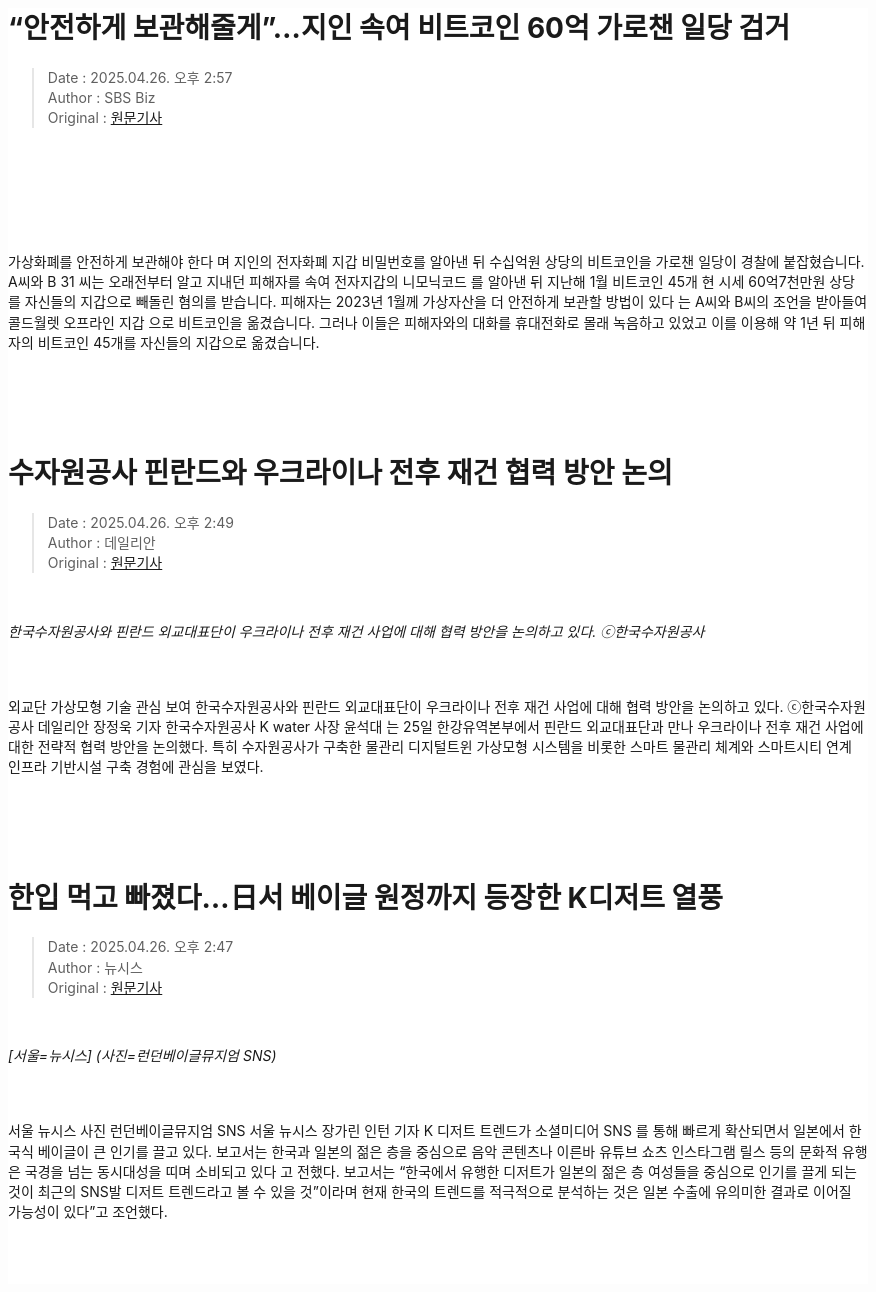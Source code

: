   
# “안전하게 보관해줄게”…지인 속여 비트코인 60억 가로챈 일당 검거  
  
> Date : 2025.04.26. 오후 2:57  
> Author : SBS Biz  
> Original : [원문기사](https://n.news.naver.com/mnews/article/374/0000437387?sid=101)  
<br/>  
  
<img alt="" class="_LAZY_LOADING _LAZY_LOADING_INIT_HIDE" src="https://imgnews.pstatic.net/image/374/2025/04/26/0000437387_001_20250426145709414.jpg?type=w860" id="img1" style="display: none;"></img>  
<br/><br/>  
  
가상화폐를 안전하게 보관해야 한다 며 지인의 전자화폐 지갑 비밀번호를 알아낸 뒤 수십억원 상당의 비트코인을 가로챈 일당이 경찰에 붙잡혔습니다.
A씨와 B 31 씨는 오래전부터 알고 지내던 피해자를 속여 전자지갑의 니모닉코드 를 알아낸 뒤 지난해 1월 비트코인 45개 현 시세 60억7천만원 상당 를 자신들의 지갑으로 빼돌린 혐의를 받습니다.
피해자는 2023년 1월께 가상자산을 더 안전하게 보관할 방법이 있다 는 A씨와 B씨의 조언을 받아들여 콜드월렛 오프라인 지갑 으로 비트코인을 옮겼습니다.
그러나 이들은 피해자와의 대화를 휴대전화로 몰래 녹음하고 있었고 이를 이용해 약 1년 뒤 피해자의 비트코인 45개를 자신들의 지갑으로 옮겼습니다.  
<br/><br/><br/>  

  
# 수자원공사 핀란드와 우크라이나 전후 재건 협력 방안 논의  
  
> Date : 2025.04.26. 오후 2:49  
> Author : 데일리안  
> Original : [원문기사](https://n.news.naver.com/mnews/article/119/0002949808?sid=101)  
<br/>  
  
<img alt="한국수자원공사와 핀란드 외교대표단이 우크라이나 전후 재건 사업에 대해 협력 방안을 논의하고 있다. ⓒ한국수자원공사" class="_LAZY_LOADING _LAZY_LOADING_INIT_HIDE" src="https://imgnews.pstatic.net/image/119/2025/04/26/0002949808_001_20250426144908987.jpeg?type=w860" id="img1" style="display: none;"></img><em class="img_desc">한국수자원공사와 핀란드 외교대표단이 우크라이나 전후 재건 사업에 대해 협력 방안을 논의하고 있다. ⓒ한국수자원공사</em>  
<br/><br/>  
  
외교단 가상모형 기술 관심 보여 한국수자원공사와 핀란드 외교대표단이 우크라이나 전후 재건 사업에 대해 협력 방안을 논의하고 있다.
ⓒ한국수자원공사 데일리안 장정욱 기자 한국수자원공사 K water 사장 윤석대 는 25일 한강유역본부에서 핀란드 외교대표단과 만나 우크라이나 전후 재건 사업에 대한 전략적 협력 방안을 논의했다.
특히 수자원공사가 구축한 물관리 디지털트윈 가상모형 시스템을 비롯한 스마트 물관리 체계와 스마트시티 연계 인프라 기반시설 구축 경험에 관심을 보였다.  
<br/><br/><br/>  

  
# 한입 먹고 빠졌다…日서 베이글 원정까지 등장한 K디저트 열풍  
  
> Date : 2025.04.26. 오후 2:47  
> Author : 뉴시스  
> Original : [원문기사](https://n.news.naver.com/mnews/article/003/0013207580?sid=101)  
<br/>  
  
<img alt="[서울=뉴시스] (사진=런던베이글뮤지엄 SNS)" class="_LAZY_LOADING _LAZY_LOADING_INIT_HIDE" src="https://imgnews.pstatic.net/image/003/2025/04/26/NISI20250426_0001828412_web_20250426142045_20250426144716949.jpg?type=w860" id="img1" style="display: none;"></img><em class="img_desc">[서울=뉴시스] (사진=런던베이글뮤지엄 SNS)</em>  
<br/><br/>  
  
서울 뉴시스 사진 런던베이글뮤지엄 SNS 서울 뉴시스 장가린 인턴 기자 K 디저트 트렌드가 소셜미디어 SNS 를 통해 빠르게 확산되면서 일본에서 한국식 베이글이 큰 인기를 끌고 있다.
보고서는 한국과 일본의 젊은 층을 중심으로 음악 콘텐츠나 이른바 유튜브 쇼츠 인스타그램 릴스 등의 문화적 유행은 국경을 넘는 동시대성을 띠며 소비되고 있다 고 전했다.
보고서는 “한국에서 유행한 디저트가 일본의 젊은 층 여성들을 중심으로 인기를 끌게 되는 것이 최근의 SNS발 디저트 트렌드라고 볼 수 있을 것”이라며 현재 한국의 트렌드를 적극적으로 분석하는 것은 일본 수출에 유의미한 결과로 이어질 가능성이 있다”고 조언했다.  
<br/><br/><br/>  
